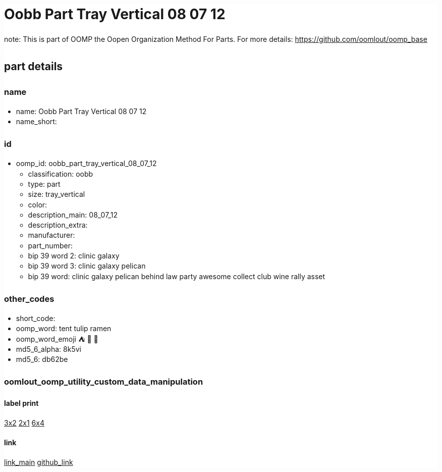 # Oobb Part Tray Vertical 08 07 12  

note: This is part of OOMP the Oopen Organization Method For Parts. For more details: https://github.com/oomlout/oomp_base

##  part details





### name
* name: Oobb Part Tray Vertical 08 07 12
* name_short: 
### id
* oomp_id: oobb_part_tray_vertical_08_07_12
  * classification: oobb
  * type: part
  * size: tray_vertical
  * color: 
  * description_main: 08_07_12
  * description_extra: 
  * manufacturer: 
  * part_number: 
  * bip 39 word 2: clinic galaxy
  * bip 39 word 3: clinic galaxy pelican
  * bip 39 word: clinic galaxy pelican behind law party awesome collect club wine rally asset

### other_codes
* short_code: 
* oomp_word: tent tulip ramen
* oomp_word_emoji :tent: :tulip: :ramen:
* md5_6_alpha: 8k5vi
* md5_6: db62be






### oomlout_oomp_utility_custom_data_manipulation
#### label print
[3x2](http://192.168.1.245:1112/?label=oomp%208k5vi)
[2x1](http://192.168.1.242:1112/?label=oomp%208k5vi)
[6x4](http://192.168.1.55:1112/?label=oomp%208k5vi)    

#### link

[link_main](https://github.com/oomlout/oomlout_oomp_current_version_messy/tree/main/parts/oobb_part_tray_vertical_08_07_12) [github_link](https://github.com/oomlout/oomlout_oomp_part_src/tree/main/parts/oobb_part_tray_vertical_08_07_12)                             
